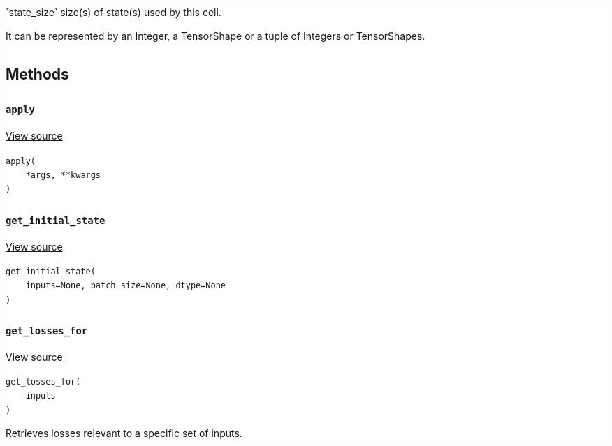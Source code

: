 </td>
</tr><tr>
<td>
`state_size`<a id="state_size"></a>
</td>
<td>
size(s) of state(s) used by this cell.

It can be represented by an Integer, a TensorShape or a tuple of
Integers or TensorShapes.
</td>
</tr>
</table>



## Methods

<h3 id="apply"><code>apply</code></h3>

<a target="_blank" class="external" href="https://github.com/keras-team/keras/tree/v2.15.0/keras/legacy_tf_layers/base.py#L239-L240">View source</a>

<pre class="devsite-click-to-copy prettyprint lang-py tfo-signature-link">
<code>apply(
    *args, **kwargs
)
</code></pre>




<h3 id="get_initial_state"><code>get_initial_state</code></h3>

<a target="_blank" class="external" href="https://github.com/keras-team/keras/tree/v2.15.0/keras/layers/rnn/legacy_cells.py#L254-L290">View source</a>

<pre class="devsite-click-to-copy prettyprint lang-py tfo-signature-link">
<code>get_initial_state(
    inputs=None, batch_size=None, dtype=None
)
</code></pre>




<h3 id="get_losses_for"><code>get_losses_for</code></h3>

<a target="_blank" class="external" href="https://github.com/keras-team/keras/tree/v2.15.0/keras/engine/base_layer_v1.py#L1467-L1484">View source</a>

<pre class="devsite-click-to-copy prettyprint lang-py tfo-signature-link">
<code>get_losses_for(
    inputs
)
</code></pre>

Retrieves losses relevant to a specific set of inputs.
